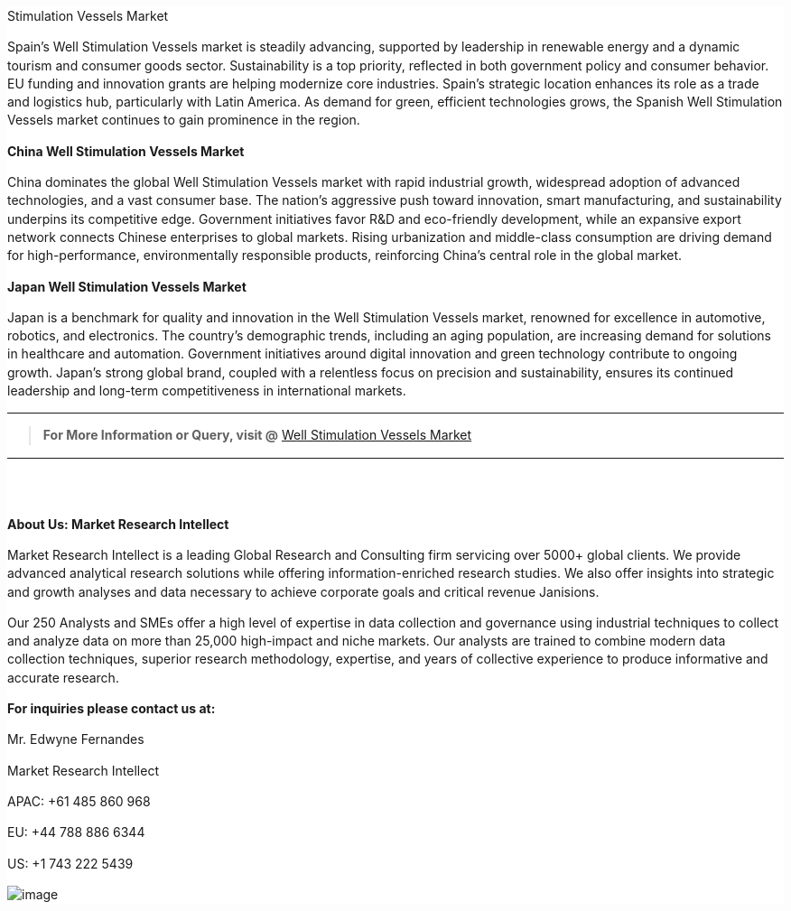 Stimulation Vessels Market</strong></p><p class="" data-start="4424" data-end="4975">Spain&rsquo;s Well Stimulation Vessels market is steadily advancing, supported by leadership in renewable energy and a dynamic tourism and consumer goods sector. Sustainability is a top priority, reflected in both government policy and consumer behavior. EU funding and innovation grants are helping modernize core industries. Spain&rsquo;s strategic location enhances its role as a trade and logistics hub, particularly with Latin America. As demand for green, efficient technologies grows, the Spanish Well Stimulation Vessels market continues to gain prominence in the region.</p><p class="" data-start="4977" data-end="5589"><strong data-start="4977" data-end="4998">China Well Stimulation Vessels Market</strong></p><p class="" data-start="4977" data-end="5589">China dominates the global Well Stimulation Vessels market with rapid industrial growth, widespread adoption of advanced technologies, and a vast consumer base. The nation&rsquo;s aggressive push toward innovation, smart manufacturing, and sustainability underpins its competitive edge. Government initiatives favor R&amp;D and eco-friendly development, while an expansive export network connects Chinese enterprises to global markets. Rising urbanization and middle-class consumption are driving demand for high-performance, environmentally responsible products, reinforcing China&rsquo;s central role in the global market.</p><p class="" data-start="5591" data-end="6162"><strong data-start="5591" data-end="5612">Japan Well Stimulation Vessels Market</strong></p><p class="" data-start="5591" data-end="6162">Japan is a benchmark for quality and innovation in the Well Stimulation Vessels market, renowned for excellence in automotive, robotics, and electronics. The country&rsquo;s demographic trends, including an aging population, are increasing demand for solutions in healthcare and automation. Government initiatives around digital innovation and green technology contribute to ongoing growth. Japan&rsquo;s strong global brand, coupled with a relentless focus on precision and sustainability, ensures its continued leadership and long-term competitiveness in international markets.</p><hr /><blockquote><p><span class="font-[700]"><strong>For More Information or Query, visit&nbsp;@</strong>&nbsp;</span><span class="font-[700]"><a href="https://www.marketresearchintellect.com/product/global-well-stimulation-vessels-market-size-and-forecast/?utm_source=Linkedin&utm_medium=019" target="_blank" data-tracking-control-name="article-ssr-frontend-pulse_little-text-block" data-tracking-will-navigate="" data-test-link="">Well Stimulation Vessels Market</a></span></p></blockquote><hr /><h3>&nbsp;</h3><p><strong><span class="font-[700]">About Us: Market Research Intellect</span></strong></p><p><span class="">Market Research Intellect is a leading Global Research and Consulting firm servicing over 5000+ global clients. We provide advanced analytical research solutions while offering information-enriched research studies.&nbsp;</span>We also offer insights into strategic and growth analyses and data necessary to achieve corporate goals and critical revenue Janisions.</p><p><span class="">Our 250 Analysts and SMEs offer a high level of expertise in data collection and governance using industrial techniques to collect and analyze data on more than 25,000 high-impact and niche markets. Our analysts are trained to combine modern data collection techniques, superior research methodology, expertise, and years of collective experience to produce informative and accurate research.</span></p><p><strong>For inquiries please contact us at:</strong></p><p>Mr. Edwyne Fernandes</p><p>Market Research Intellect</p><p>APAC: +61 485 860 968</p><p>EU: +44 788 886 6344</p><p>US: +1 743 222 5439</p>
![image](https://github.com/user-attachments/assets/74df5106-dbaf-41b6-b04c-be52b2ffe8e8)
